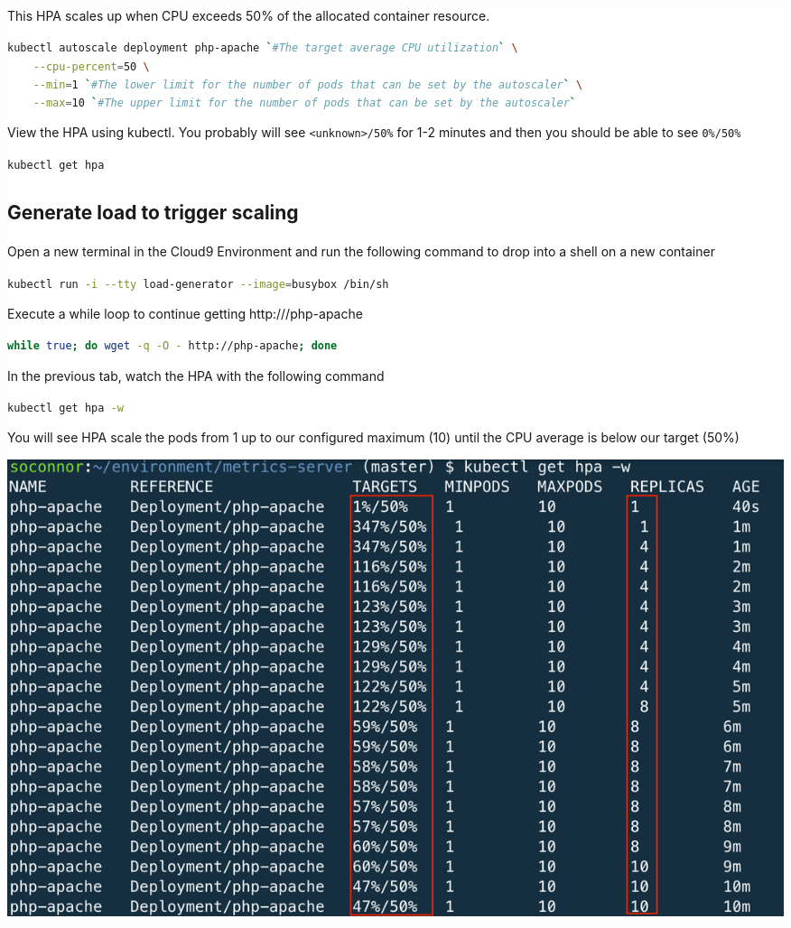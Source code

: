 This HPA scales up when CPU exceeds 50% of the allocated container resource.

```bash
kubectl autoscale deployment php-apache `#The target average CPU utilization` \
    --cpu-percent=50 \
    --min=1 `#The lower limit for the number of pods that can be set by the autoscaler` \
    --max=10 `#The upper limit for the number of pods that can be set by the autoscaler`
```
View the HPA using kubectl. You probably will see `<unknown>/50%` for 1-2 minutes and then you should be able to see `0%/50%`

```bash
kubectl get hpa
```

## Generate load to trigger scaling 

Open a new terminal in the Cloud9 Environment and run the following command to drop into a shell on a new container

```bash
kubectl run -i --tty load-generator --image=busybox /bin/sh
```

Execute a while loop to continue getting http:///php-apache

```bash
while true; do wget -q -O - http://php-apache; done
```

In the previous tab, watch the HPA with the following command

```bash
kubectl get hpa -w
```

You will see HPA scale the pods from 1 up to our configured maximum (10) until the CPU average is below our target (50%)

<p align="center"> 
<img src="static/scaling-hpa-results.png">
</p>
